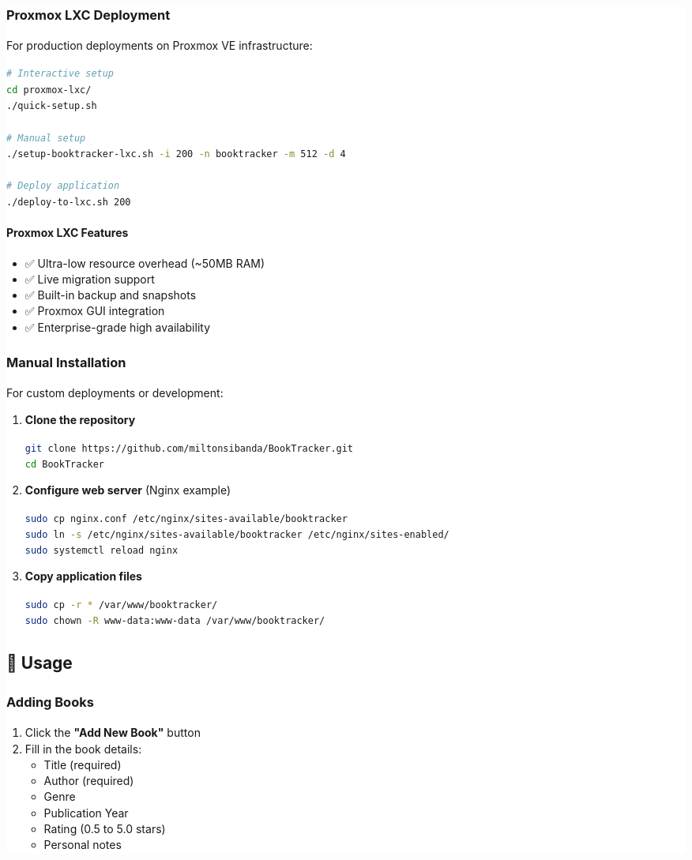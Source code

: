 ### Proxmox LXC Deployment

For production deployments on Proxmox VE infrastructure:

```bash
# Interactive setup
cd proxmox-lxc/
./quick-setup.sh

# Manual setup
./setup-booktracker-lxc.sh -i 200 -n booktracker -m 512 -d 4

# Deploy application
./deploy-to-lxc.sh 200
```

#### Proxmox LXC Features
- ✅ Ultra-low resource overhead (~50MB RAM)
- ✅ Live migration support
- ✅ Built-in backup and snapshots
- ✅ Proxmox GUI integration
- ✅ Enterprise-grade high availability

### Manual Installation

For custom deployments or development:

1. **Clone the repository**
   ```bash
   git clone https://github.com/miltonsibanda/BookTracker.git
   cd BookTracker
   ```

2. **Configure web server** (Nginx example)
   ```bash
   sudo cp nginx.conf /etc/nginx/sites-available/booktracker
   sudo ln -s /etc/nginx/sites-available/booktracker /etc/nginx/sites-enabled/
   sudo systemctl reload nginx
   ```

3. **Copy application files**
   ```bash
   sudo cp -r * /var/www/booktracker/
   sudo chown -R www-data:www-data /var/www/booktracker/
   ```

## 📖 Usage

### Adding Books

1. Click the **"Add New Book"** button
2. Fill in the book details:
   - Title (required)
   - Author (required)
   - Genre
   - Publication Year
   - Rating (0.5 to 5.0 stars)
   - Personal notes
